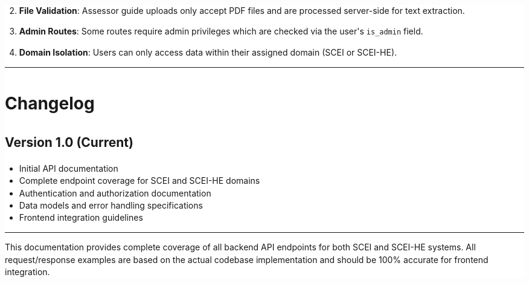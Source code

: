 2. **File Validation**: Assessor guide uploads only accept PDF files and are processed server-side for text extraction.

3. **Admin Routes**: Some routes require admin privileges which are checked via the user's `is_admin` field.

4. **Domain Isolation**: Users can only access data within their assigned domain (SCEI or SCEI-HE).

---

# Changelog

## Version 1.0 (Current)
- Initial API documentation
- Complete endpoint coverage for SCEI and SCEI-HE domains
- Authentication and authorization documentation
- Data models and error handling specifications
- Frontend integration guidelines

---

This documentation provides complete coverage of all backend API endpoints for both SCEI and SCEI-HE systems. All request/response examples are based on the actual codebase implementation and should be 100% accurate for frontend integration.